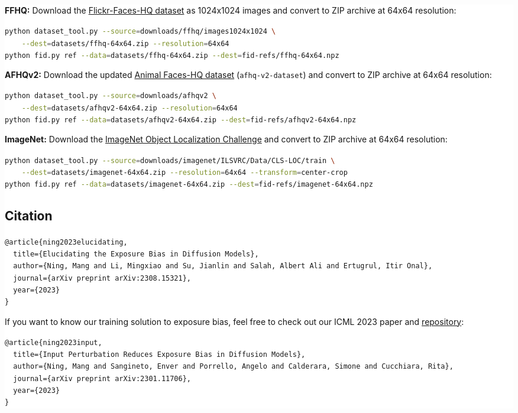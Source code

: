 **FFHQ:** Download the [Flickr-Faces-HQ dataset](https://github.com/NVlabs/ffhq-dataset) as 1024x1024 images and convert to ZIP archive at 64x64 resolution:

```.bash
python dataset_tool.py --source=downloads/ffhq/images1024x1024 \
    --dest=datasets/ffhq-64x64.zip --resolution=64x64
python fid.py ref --data=datasets/ffhq-64x64.zip --dest=fid-refs/ffhq-64x64.npz
```

**AFHQv2:** Download the updated [Animal Faces-HQ dataset](https://github.com/clovaai/stargan-v2/blob/master/README.md#animal-faces-hq-dataset-afhq) (`afhq-v2-dataset`) and convert to ZIP archive at 64x64 resolution:

```.bash
python dataset_tool.py --source=downloads/afhqv2 \
    --dest=datasets/afhqv2-64x64.zip --resolution=64x64
python fid.py ref --data=datasets/afhqv2-64x64.zip --dest=fid-refs/afhqv2-64x64.npz
```

**ImageNet:** Download the [ImageNet Object Localization Challenge](https://www.kaggle.com/competitions/imagenet-object-localization-challenge/data) and convert to ZIP archive at 64x64 resolution:

```.bash
python dataset_tool.py --source=downloads/imagenet/ILSVRC/Data/CLS-LOC/train \
    --dest=datasets/imagenet-64x64.zip --resolution=64x64 --transform=center-crop
python fid.py ref --data=datasets/imagenet-64x64.zip --dest=fid-refs/imagenet-64x64.npz
```


## Citation

```
@article{ning2023elucidating,
  title={Elucidating the Exposure Bias in Diffusion Models},
  author={Ning, Mang and Li, Mingxiao and Su, Jianlin and Salah, Albert Ali and Ertugrul, Itir Onal},
  journal={arXiv preprint arXiv:2308.15321},
  year={2023}
}
```

If you want to know our training solution to exposure bias, feel free to check out our ICML 2023 paper and [repository](https://github.com/forever208/DDPM-IP):
```
@article{ning2023input,
  title={Input Perturbation Reduces Exposure Bias in Diffusion Models},
  author={Ning, Mang and Sangineto, Enver and Porrello, Angelo and Calderara, Simone and Cucchiara, Rita},
  journal={arXiv preprint arXiv:2301.11706},
  year={2023}
}
```